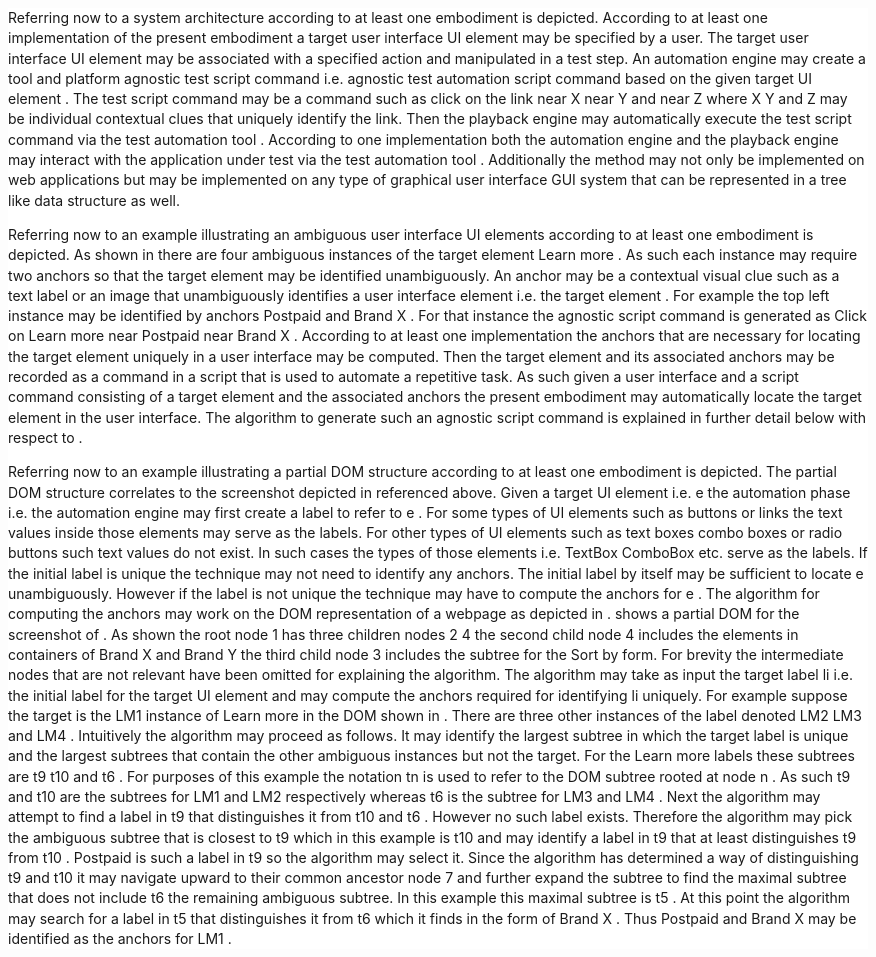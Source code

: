 Referring now to a system architecture according to at least one embodiment is depicted. According to at least one implementation of the present embodiment a target user interface UI element may be specified by a user. The target user interface UI element may be associated with a specified action and manipulated in a test step. An automation engine may create a tool and platform agnostic test script command i.e. agnostic test automation script command based on the given target UI element . The test script command may be a command such as click on the link near X near Y and near Z where X Y and Z may be individual contextual clues that uniquely identify the link. Then the playback engine may automatically execute the test script command via the test automation tool . According to one implementation both the automation engine and the playback engine may interact with the application under test via the test automation tool . Additionally the method may not only be implemented on web applications but may be implemented on any type of graphical user interface GUI system that can be represented in a tree like data structure as well.

Referring now to an example illustrating an ambiguous user interface UI elements according to at least one embodiment is depicted. As shown in there are four ambiguous instances of the target element Learn more . As such each instance may require two anchors so that the target element may be identified unambiguously. An anchor may be a contextual visual clue such as a text label or an image that unambiguously identifies a user interface element i.e. the target element . For example the top left instance may be identified by anchors Postpaid and Brand X . For that instance the agnostic script command is generated as Click on Learn more near Postpaid near Brand X . According to at least one implementation the anchors that are necessary for locating the target element uniquely in a user interface may be computed. Then the target element and its associated anchors may be recorded as a command in a script that is used to automate a repetitive task. As such given a user interface and a script command consisting of a target element and the associated anchors the present embodiment may automatically locate the target element in the user interface. The algorithm to generate such an agnostic script command is explained in further detail below with respect to .

Referring now to an example illustrating a partial DOM structure according to at least one embodiment is depicted. The partial DOM structure correlates to the screenshot depicted in referenced above. Given a target UI element i.e. e the automation phase i.e. the automation engine may first create a label to refer to e . For some types of UI elements such as buttons or links the text values inside those elements may serve as the labels. For other types of UI elements such as text boxes combo boxes or radio buttons such text values do not exist. In such cases the types of those elements i.e. TextBox ComboBox etc. serve as the labels. If the initial label is unique the technique may not need to identify any anchors. The initial label by itself may be sufficient to locate e unambiguously. However if the label is not unique the technique may have to compute the anchors for e . The algorithm for computing the anchors may work on the DOM representation of a webpage as depicted in . shows a partial DOM for the screenshot of . As shown the root node 1 has three children nodes 2 4 the second child node 4 includes the elements in containers of Brand X and Brand Y the third child node 3 includes the subtree for the Sort by form. For brevity the intermediate nodes that are not relevant have been omitted for explaining the algorithm. The algorithm may take as input the target label li i.e. the initial label for the target UI element and may compute the anchors required for identifying li uniquely. For example suppose the target is the LM1 instance of Learn more in the DOM shown in . There are three other instances of the label denoted LM2 LM3 and LM4 . Intuitively the algorithm may proceed as follows. It may identify the largest subtree in which the target label is unique and the largest subtrees that contain the other ambiguous instances but not the target. For the Learn more labels these subtrees are t9 t10 and t6 . For purposes of this example the notation tn is used to refer to the DOM subtree rooted at node n . As such t9 and t10 are the subtrees for LM1 and LM2 respectively whereas t6 is the subtree for LM3 and LM4 . Next the algorithm may attempt to find a label in t9 that distinguishes it from t10 and t6 . However no such label exists. Therefore the algorithm may pick the ambiguous subtree that is closest to t9 which in this example is t10 and may identify a label in t9 that at least distinguishes t9 from t10 . Postpaid is such a label in t9 so the algorithm may select it. Since the algorithm has determined a way of distinguishing t9 and t10 it may navigate upward to their common ancestor node 7 and further expand the subtree to find the maximal subtree that does not include t6 the remaining ambiguous subtree. In this example this maximal subtree is t5 . At this point the algorithm may search for a label in t5 that distinguishes it from t6 which it finds in the form of Brand X . Thus Postpaid and Brand X may be identified as the anchors for LM1 .
